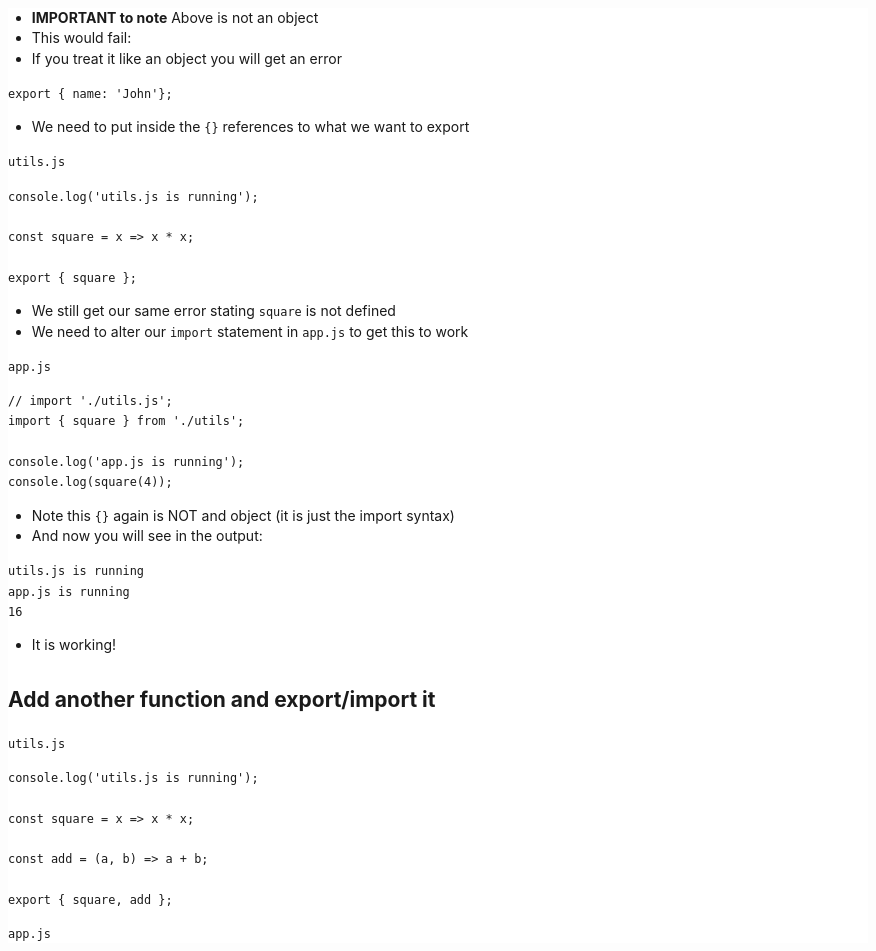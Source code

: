 * **IMPORTANT to note** Above is not an object
* This would fail:
* If you treat it like an object you will get an error

```
export { name: 'John'};
```

* We need to put inside the `{}` references to what we want to export

`utils.js`

```
console.log('utils.js is running');

const square = x => x * x;

export { square };
```

* We still get our same error stating `square` is not defined
* We need to alter our `import` statement in `app.js` to get this to work

`app.js`

```
// import './utils.js';
import { square } from './utils';

console.log('app.js is running');
console.log(square(4));
```

* Note this `{}` again is NOT and object (it is just the import syntax)
* And now you will see in the output:

```
utils.js is running
app.js is running
16
```

* It is working!

## Add another function and export/import it
`utils.js`

```
console.log('utils.js is running');

const square = x => x * x;

const add = (a, b) => a + b;

export { square, add };
```

`app.js`
